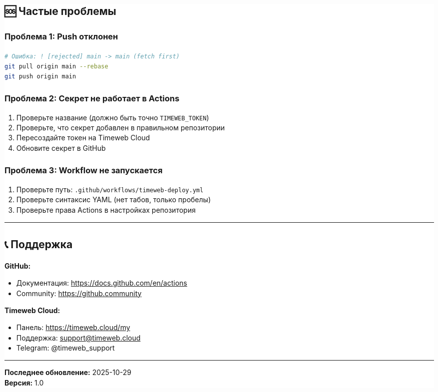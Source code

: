 
## 🆘 Частые проблемы

### Проблема 1: Push отклонен

```bash
# Ошибка: ! [rejected] main -> main (fetch first)
git pull origin main --rebase
git push origin main
```

### Проблема 2: Секрет не работает в Actions

1. Проверьте название (должно быть точно `TIMEWEB_TOKEN`)
2. Проверьте, что секрет добавлен в правильном репозитории
3. Пересоздайте токен на Timeweb Cloud
4. Обновите секрет в GitHub

### Проблема 3: Workflow не запускается

1. Проверьте путь: `.github/workflows/timeweb-deploy.yml`
2. Проверьте синтаксис YAML (нет табов, только пробелы)
3. Проверьте права Actions в настройках репозитория

---

## 📞 Поддержка

**GitHub:**
- Документация: https://docs.github.com/en/actions
- Community: https://github.community

**Timeweb Cloud:**
- Панель: https://timeweb.cloud/my
- Поддержка: support@timeweb.cloud
- Telegram: @timeweb_support

---

**Последнее обновление:** 2025-10-29  
**Версия:** 1.0
